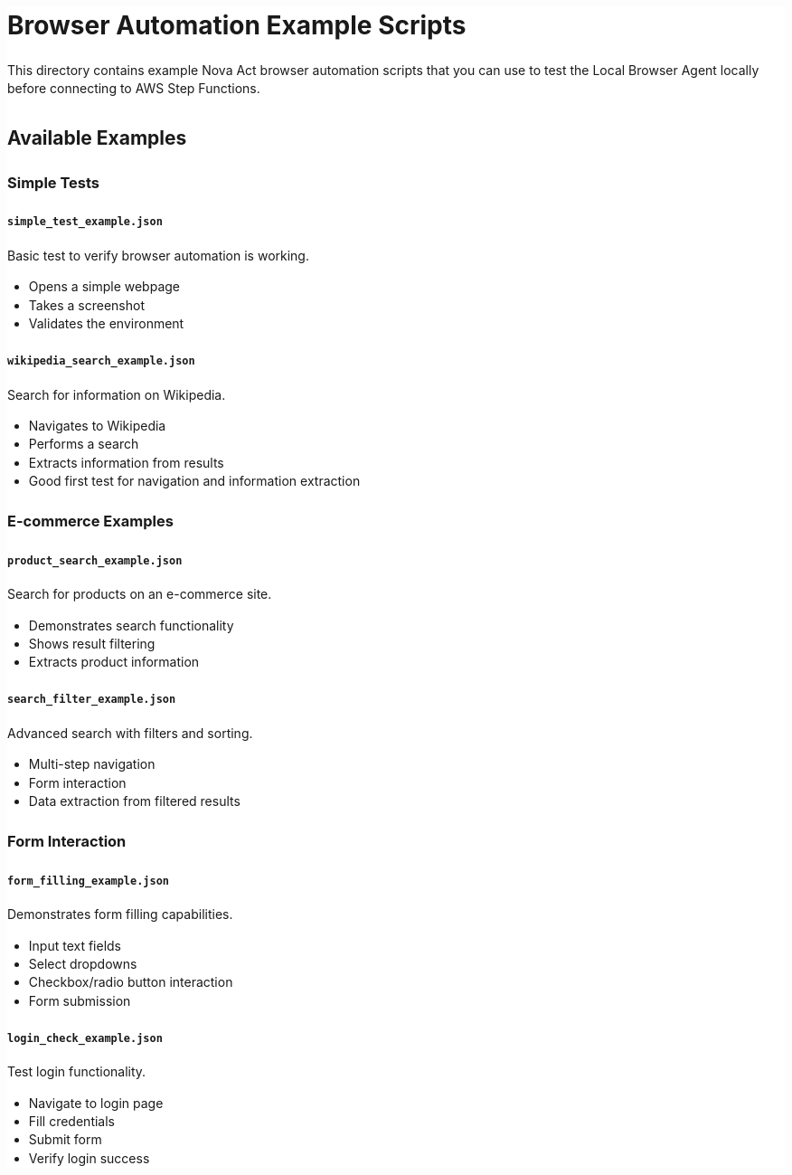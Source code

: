 # Browser Automation Example Scripts

This directory contains example Nova Act browser automation scripts that you can use to test the Local Browser Agent locally before connecting to AWS Step Functions.

## Available Examples

### Simple Tests

#### `simple_test_example.json`
Basic test to verify browser automation is working.
- Opens a simple webpage
- Takes a screenshot
- Validates the environment

#### `wikipedia_search_example.json`
Search for information on Wikipedia.
- Navigates to Wikipedia
- Performs a search
- Extracts information from results
- Good first test for navigation and information extraction

### E-commerce Examples

#### `product_search_example.json`
Search for products on an e-commerce site.
- Demonstrates search functionality
- Shows result filtering
- Extracts product information

#### `search_filter_example.json`
Advanced search with filters and sorting.
- Multi-step navigation
- Form interaction
- Data extraction from filtered results

### Form Interaction

#### `form_filling_example.json`
Demonstrates form filling capabilities.
- Input text fields
- Select dropdowns
- Checkbox/radio button interaction
- Form submission

#### `login_check_example.json`
Test login functionality.
- Navigate to login page
- Fill credentials
- Submit form
- Verify login success
